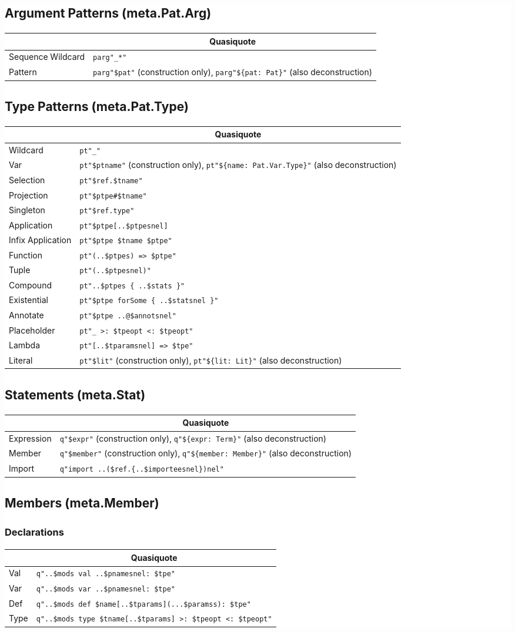 ## Argument Patterns (meta.Pat.Arg)

                   | Quasiquote
-------------------|----------------------------
 Sequence Wildcard | `parg"_*"`
 Pattern           | `parg"$pat"` (construction only), `parg"${pat: Pat}"` (also deconstruction)

## Type Patterns (meta.Pat.Type)

                   | Quasiquote
-------------------|------------------------------
 Wildcard          | `pt"_"`
 Var               | `pt"$ptname"` (construction only), `pt"${name: Pat.Var.Type}"` (also deconstruction)
 Selection         | `pt"$ref.$tname"`
 Projection        | `pt"$ptpe#$tname"`
 Singleton         | `pt"$ref.type"`
 Application       | `pt"$ptpe[..$ptpesnel]`
 Infix Application | `pt"$ptpe $tname $ptpe"`
 Function          | `pt"(..$ptpes) => $ptpe"`
 Tuple             | `pt"(..$ptpesnel)"`
 Compound          | `pt"..$ptpes { ..$stats }"`
 Existential       | `pt"$ptpe forSome { ..$statsnel }"`
 Annotate          | `pt"$ptpe ..@$annotsnel"`
 Placeholder       | `pt"_ >: $tpeopt <: $tpeopt"`
 Lambda            | `pt"[..$tparamsnel] => $tpe"`
 Literal           | `pt"$lit"` (construction only), `pt"${lit: Lit}"` (also deconstruction)

## Statements (meta.Stat)

            | Quasiquote
------------|----------------------------
 Expression | `q"$expr"` (construction only), `q"${expr: Term}"` (also deconstruction)
 Member     | `q"$member"` (construction only), `q"${member: Member}"` (also deconstruction)
 Import     | `q"import ..($ref.{..$importeesnel})nel"`

## Members (meta.Member)

### Declarations

           | Quasiquote
-----------|------------------------------
 Val       | `q"..$mods val ..$pnamesnel: $tpe"`
 Var       | `q"..$mods var ..$pnamesnel: $tpe"`
 Def       | `q"..$mods def $name[..$tparams](...$paramss): $tpe"`
 Type      | `q"..$mods type $tname[..$tparams] >: $tpeopt <: $tpeopt"`
